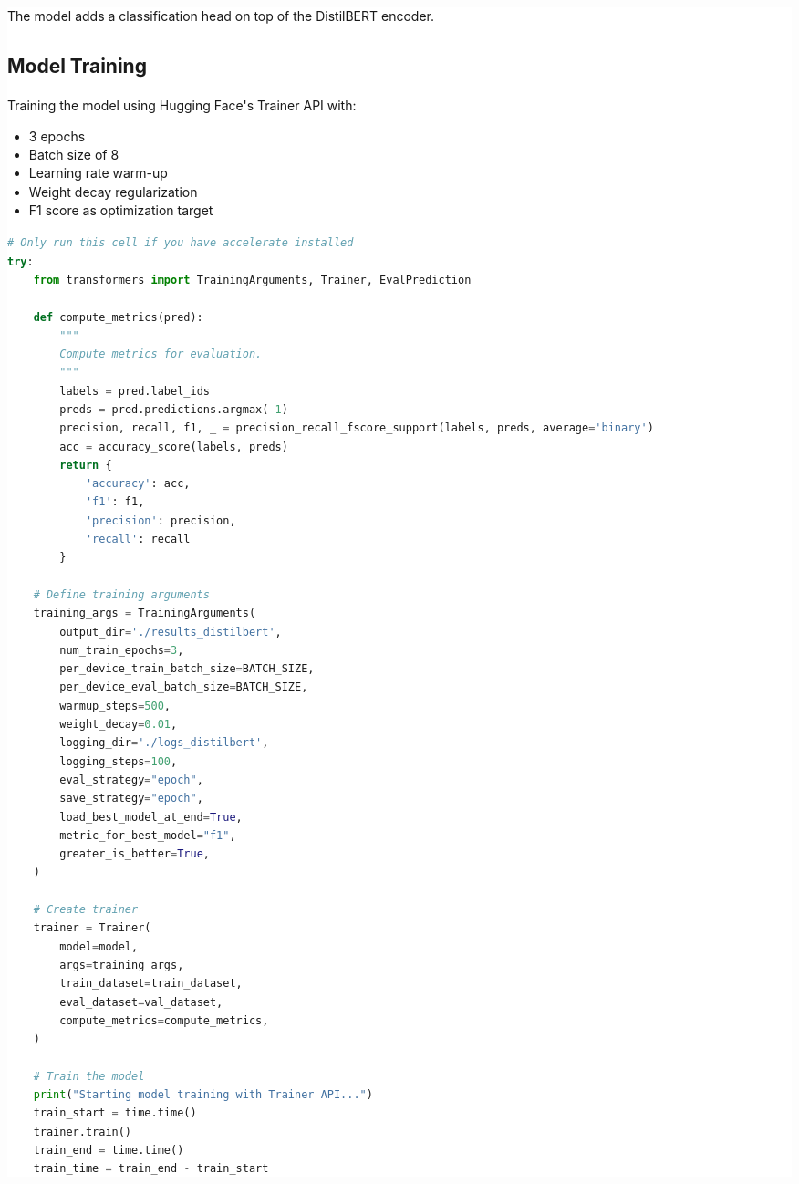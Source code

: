 The model adds a classification head on top of the DistilBERT encoder.

## Model Training

Training the model using Hugging Face's Trainer API with:
- 3 epochs
- Batch size of 8
- Learning rate warm-up
- Weight decay regularization
- F1 score as optimization target


```python
# Only run this cell if you have accelerate installed
try:
    from transformers import TrainingArguments, Trainer, EvalPrediction

    def compute_metrics(pred):
        """
        Compute metrics for evaluation.
        """
        labels = pred.label_ids
        preds = pred.predictions.argmax(-1)
        precision, recall, f1, _ = precision_recall_fscore_support(labels, preds, average='binary')
        acc = accuracy_score(labels, preds)
        return {
            'accuracy': acc,
            'f1': f1,
            'precision': precision,
            'recall': recall
        }

    # Define training arguments
    training_args = TrainingArguments(
        output_dir='./results_distilbert',
        num_train_epochs=3,
        per_device_train_batch_size=BATCH_SIZE,
        per_device_eval_batch_size=BATCH_SIZE,
        warmup_steps=500,
        weight_decay=0.01,
        logging_dir='./logs_distilbert',
        logging_steps=100,
        eval_strategy="epoch",
        save_strategy="epoch",
        load_best_model_at_end=True,
        metric_for_best_model="f1",
        greater_is_better=True,
    )

    # Create trainer
    trainer = Trainer(
        model=model,
        args=training_args,
        train_dataset=train_dataset,
        eval_dataset=val_dataset,
        compute_metrics=compute_metrics,
    )

    # Train the model
    print("Starting model training with Trainer API...")
    train_start = time.time()
    trainer.train()
    train_end = time.time()
    train_time = train_end - train_start
```